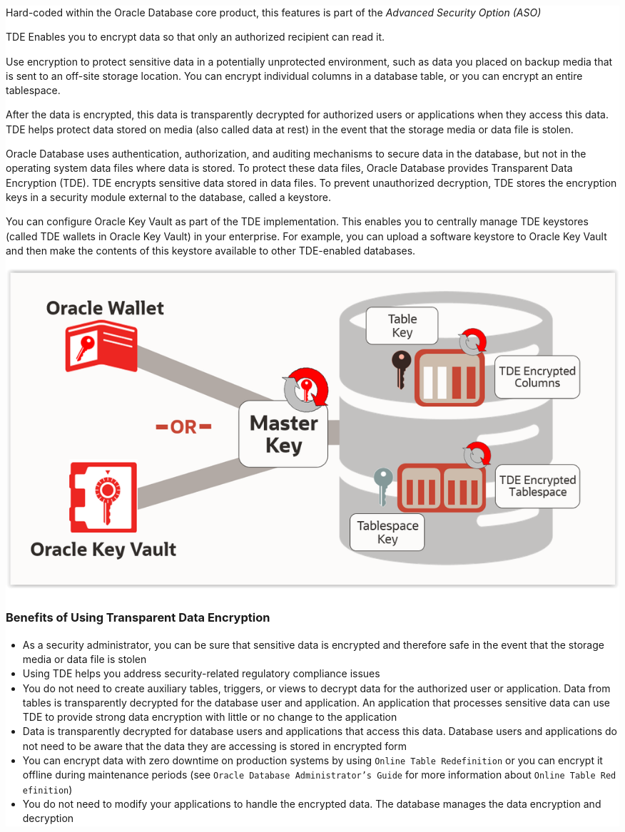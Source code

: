 Hard-coded within the Oracle Database core product, this features is part of the *Advanced Security Option (ASO)*

TDE Enables you to encrypt data so that only an authorized recipient can read it.

Use encryption to protect sensitive data in a potentially unprotected environment, such as data you placed on backup media that is sent to an off-site storage location. You can encrypt individual columns in a database table, or you can encrypt an entire tablespace.

After the data is encrypted, this data is transparently decrypted for authorized users or applications when they access this data. TDE helps protect data stored on media (also called data at rest) in the event that the storage media or data file is stolen.

Oracle Database uses authentication, authorization, and auditing mechanisms to secure data in the database, but not in the operating system data files where data is stored. To protect these data files, Oracle Database provides Transparent Data Encryption (TDE). TDE encrypts sensitive data stored in data files. To prevent unauthorized decryption, TDE stores the encryption keys in a security module external to the database, called a keystore.

You can configure Oracle Key Vault as part of the TDE implementation. This enables you to centrally manage TDE keystores (called TDE wallets in Oracle Key Vault) in your enterprise. For example, you can upload a software keystore to Oracle Key Vault and then make the contents of this keystore available to other TDE-enabled databases.

![TDE](./images/aso-concept-tde.png "TDE concept")

### **Benefits of Using Transparent Data Encryption**
- As a security administrator, you can be sure that sensitive data is encrypted and therefore safe in the event that the storage media or data file is stolen
- Using TDE helps you address security-related regulatory compliance issues
- You do not need to create auxiliary tables, triggers, or views to decrypt data for the authorized user or application. Data from tables is transparently decrypted for the database user and application. An application that processes sensitive data can use TDE to provide strong data encryption with little or no change to the application
- Data is transparently decrypted for database users and applications that access this data. Database users and applications do not need to be aware that the data they are accessing is stored in encrypted form
- You can encrypt data with zero downtime on production systems by using `Online Table Redefinition` or you can encrypt it offline during maintenance periods (see `Oracle Database Administrator’s Guide` for more information about `Online Table Redefinition`)
- You do not need to modify your applications to handle the encrypted data. The database manages the data encryption and decryption